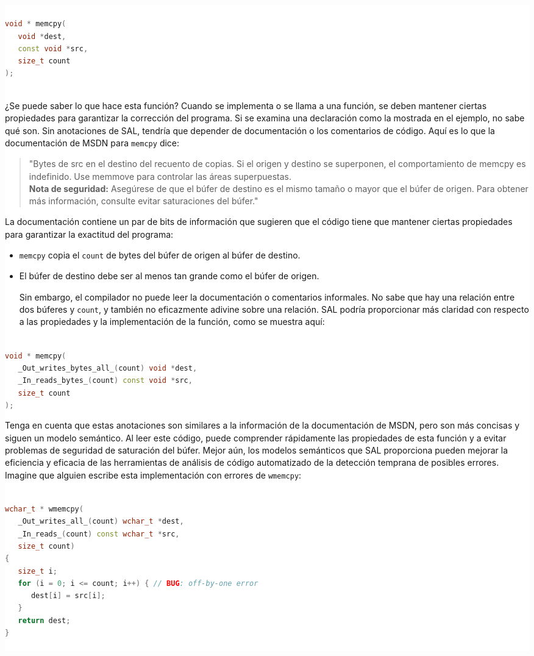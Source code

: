 ```cpp  
  
void * memcpy(  
   void *dest,   
   const void *src,   
   size_t count  
);  
  
```  
  
 ¿Se puede saber lo que hace esta función? Cuando se implementa o se llama a una función, se deben mantener ciertas propiedades para garantizar la corrección del programa. Si se examina una declaración como la mostrada en el ejemplo, no sabe qué son. Sin anotaciones de SAL, tendría que depender de documentación o los comentarios de código. Aquí es lo que la documentación de MSDN para `memcpy` dice:  
  
> "Bytes de src en el destino del recuento de copias. Si el origen y destino se superponen, el comportamiento de memcpy es indefinido. Use memmove para controlar las áreas superpuestas.   
> **Nota de seguridad:** Asegúrese de que el búfer de destino es el mismo tamaño o mayor que el búfer de origen. Para obtener más información, consulte evitar saturaciones del búfer."  
  
 La documentación contiene un par de bits de información que sugieren que el código tiene que mantener ciertas propiedades para garantizar la exactitud del programa:  
  
- `memcpy` copia el `count` de bytes del búfer de origen al búfer de destino.  
  
- El búfer de destino debe ser al menos tan grande como el búfer de origen.  
  
  Sin embargo, el compilador no puede leer la documentación o comentarios informales. No sabe que hay una relación entre dos búferes y `count`, y también no eficazmente adivine sobre una relación. SAL podría proporcionar más claridad con respecto a las propiedades y la implementación de la función, como se muestra aquí:  
  
```cpp  
  
void * memcpy(  
   _Out_writes_bytes_all_(count) void *dest,   
   _In_reads_bytes_(count) const void *src,   
   size_t count  
);  
```  
  
 Tenga en cuenta que estas anotaciones son similares a la información de la documentación de MSDN, pero son más concisas y siguen un modelo semántico. Al leer este código, puede comprender rápidamente las propiedades de esta función y a evitar problemas de seguridad de saturación del búfer. Mejor aún, los modelos semánticos que SAL proporciona pueden mejorar la eficiencia y eficacia de las herramientas de análisis de código automatizado de la detección temprana de posibles errores. Imagine que alguien escribe esta implementación con errores de `wmemcpy`:  
  
```cpp  
  
wchar_t * wmemcpy(  
   _Out_writes_all_(count) wchar_t *dest,   
   _In_reads_(count) const wchar_t *src,   
   size_t count)  
{  
   size_t i;  
   for (i = 0; i <= count; i++) { // BUG: off-by-one error  
      dest[i] = src[i];  
   }  
   return dest;  
}  
  
```  
  